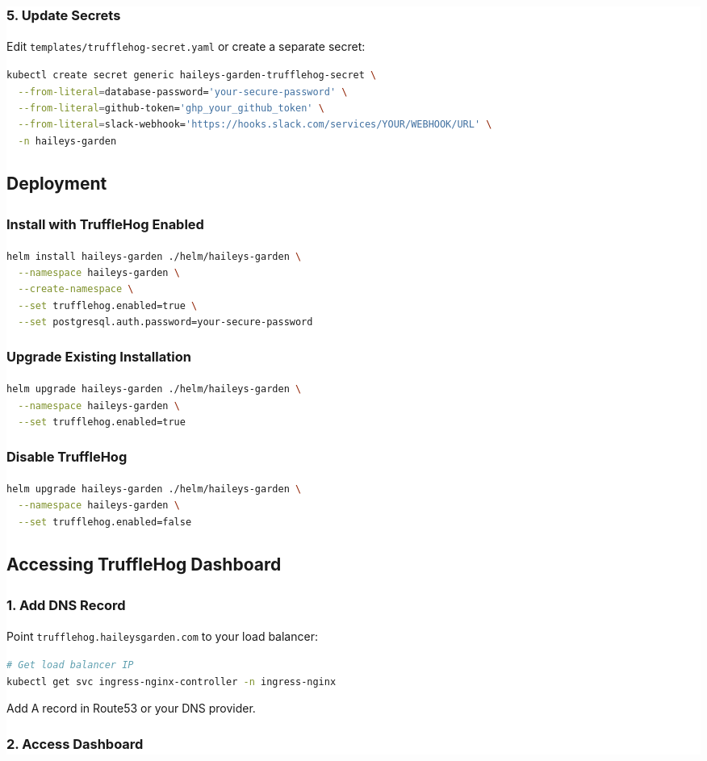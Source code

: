 ### 5. Update Secrets

Edit `templates/trufflehog-secret.yaml` or create a separate secret:

```bash
kubectl create secret generic haileys-garden-trufflehog-secret \
  --from-literal=database-password='your-secure-password' \
  --from-literal=github-token='ghp_your_github_token' \
  --from-literal=slack-webhook='https://hooks.slack.com/services/YOUR/WEBHOOK/URL' \
  -n haileys-garden
```

## Deployment

### Install with TruffleHog Enabled

```bash
helm install haileys-garden ./helm/haileys-garden \
  --namespace haileys-garden \
  --create-namespace \
  --set trufflehog.enabled=true \
  --set postgresql.auth.password=your-secure-password
```

### Upgrade Existing Installation

```bash
helm upgrade haileys-garden ./helm/haileys-garden \
  --namespace haileys-garden \
  --set trufflehog.enabled=true
```

### Disable TruffleHog

```bash
helm upgrade haileys-garden ./helm/haileys-garden \
  --namespace haileys-garden \
  --set trufflehog.enabled=false
```

## Accessing TruffleHog Dashboard

### 1. Add DNS Record

Point `trufflehog.haileysgarden.com` to your load balancer:

```bash
# Get load balancer IP
kubectl get svc ingress-nginx-controller -n ingress-nginx
```

Add A record in Route53 or your DNS provider.

### 2. Access Dashboard
